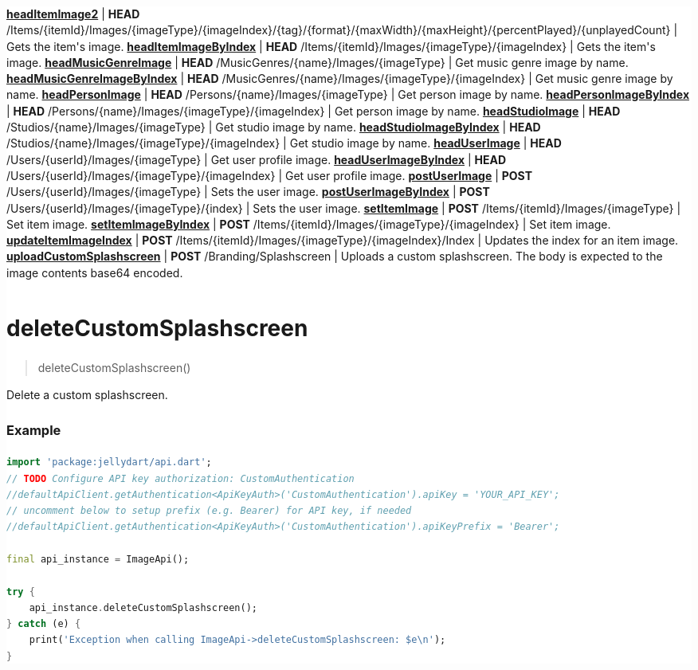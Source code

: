 [**headItemImage2**](ImageApi.md#headitemimage2) | **HEAD** /Items/{itemId}/Images/{imageType}/{imageIndex}/{tag}/{format}/{maxWidth}/{maxHeight}/{percentPlayed}/{unplayedCount} | Gets the item's image.
[**headItemImageByIndex**](ImageApi.md#headitemimagebyindex) | **HEAD** /Items/{itemId}/Images/{imageType}/{imageIndex} | Gets the item's image.
[**headMusicGenreImage**](ImageApi.md#headmusicgenreimage) | **HEAD** /MusicGenres/{name}/Images/{imageType} | Get music genre image by name.
[**headMusicGenreImageByIndex**](ImageApi.md#headmusicgenreimagebyindex) | **HEAD** /MusicGenres/{name}/Images/{imageType}/{imageIndex} | Get music genre image by name.
[**headPersonImage**](ImageApi.md#headpersonimage) | **HEAD** /Persons/{name}/Images/{imageType} | Get person image by name.
[**headPersonImageByIndex**](ImageApi.md#headpersonimagebyindex) | **HEAD** /Persons/{name}/Images/{imageType}/{imageIndex} | Get person image by name.
[**headStudioImage**](ImageApi.md#headstudioimage) | **HEAD** /Studios/{name}/Images/{imageType} | Get studio image by name.
[**headStudioImageByIndex**](ImageApi.md#headstudioimagebyindex) | **HEAD** /Studios/{name}/Images/{imageType}/{imageIndex} | Get studio image by name.
[**headUserImage**](ImageApi.md#headuserimage) | **HEAD** /Users/{userId}/Images/{imageType} | Get user profile image.
[**headUserImageByIndex**](ImageApi.md#headuserimagebyindex) | **HEAD** /Users/{userId}/Images/{imageType}/{imageIndex} | Get user profile image.
[**postUserImage**](ImageApi.md#postuserimage) | **POST** /Users/{userId}/Images/{imageType} | Sets the user image.
[**postUserImageByIndex**](ImageApi.md#postuserimagebyindex) | **POST** /Users/{userId}/Images/{imageType}/{index} | Sets the user image.
[**setItemImage**](ImageApi.md#setitemimage) | **POST** /Items/{itemId}/Images/{imageType} | Set item image.
[**setItemImageByIndex**](ImageApi.md#setitemimagebyindex) | **POST** /Items/{itemId}/Images/{imageType}/{imageIndex} | Set item image.
[**updateItemImageIndex**](ImageApi.md#updateitemimageindex) | **POST** /Items/{itemId}/Images/{imageType}/{imageIndex}/Index | Updates the index for an item image.
[**uploadCustomSplashscreen**](ImageApi.md#uploadcustomsplashscreen) | **POST** /Branding/Splashscreen | Uploads a custom splashscreen.  The body is expected to the image contents base64 encoded.


# **deleteCustomSplashscreen**
> deleteCustomSplashscreen()

Delete a custom splashscreen.

### Example
```dart
import 'package:jellydart/api.dart';
// TODO Configure API key authorization: CustomAuthentication
//defaultApiClient.getAuthentication<ApiKeyAuth>('CustomAuthentication').apiKey = 'YOUR_API_KEY';
// uncomment below to setup prefix (e.g. Bearer) for API key, if needed
//defaultApiClient.getAuthentication<ApiKeyAuth>('CustomAuthentication').apiKeyPrefix = 'Bearer';

final api_instance = ImageApi();

try {
    api_instance.deleteCustomSplashscreen();
} catch (e) {
    print('Exception when calling ImageApi->deleteCustomSplashscreen: $e\n');
}
```
